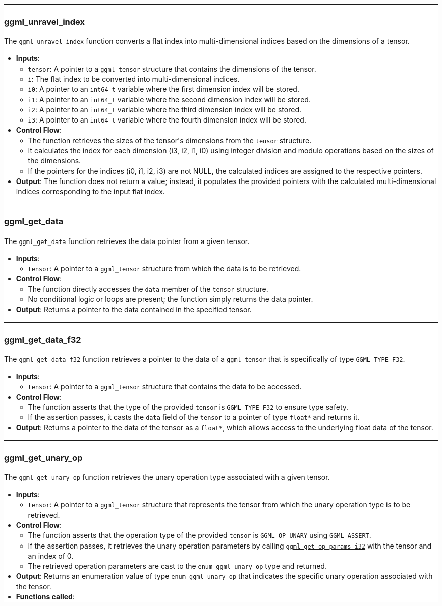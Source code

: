 
---
### ggml\_unravel\_index
The `ggml_unravel_index` function converts a flat index into multi-dimensional indices based on the dimensions of a tensor.
- **Inputs**:
    - `tensor`: A pointer to a `ggml_tensor` structure that contains the dimensions of the tensor.
    - `i`: The flat index to be converted into multi-dimensional indices.
    - `i0`: A pointer to an `int64_t` variable where the first dimension index will be stored.
    - `i1`: A pointer to an `int64_t` variable where the second dimension index will be stored.
    - `i2`: A pointer to an `int64_t` variable where the third dimension index will be stored.
    - `i3`: A pointer to an `int64_t` variable where the fourth dimension index will be stored.
- **Control Flow**:
    - The function retrieves the sizes of the tensor's dimensions from the `tensor` structure.
    - It calculates the index for each dimension (i3, i2, i1, i0) using integer division and modulo operations based on the sizes of the dimensions.
    - If the pointers for the indices (i0, i1, i2, i3) are not NULL, the calculated indices are assigned to the respective pointers.
- **Output**: The function does not return a value; instead, it populates the provided pointers with the calculated multi-dimensional indices corresponding to the input flat index.


---
### ggml\_get\_data
The `ggml_get_data` function retrieves the data pointer from a given tensor.
- **Inputs**:
    - `tensor`: A pointer to a `ggml_tensor` structure from which the data is to be retrieved.
- **Control Flow**:
    - The function directly accesses the `data` member of the `tensor` structure.
    - No conditional logic or loops are present; the function simply returns the data pointer.
- **Output**: Returns a pointer to the data contained in the specified tensor.


---
### ggml\_get\_data\_f32
The `ggml_get_data_f32` function retrieves a pointer to the data of a `ggml_tensor` that is specifically of type `GGML_TYPE_F32`.
- **Inputs**:
    - `tensor`: A pointer to a `ggml_tensor` structure that contains the data to be accessed.
- **Control Flow**:
    - The function asserts that the type of the provided `tensor` is `GGML_TYPE_F32` to ensure type safety.
    - If the assertion passes, it casts the `data` field of the `tensor` to a pointer of type `float*` and returns it.
- **Output**: Returns a pointer to the data of the tensor as a `float*`, which allows access to the underlying float data of the tensor.


---
### ggml\_get\_unary\_op
The `ggml_get_unary_op` function retrieves the unary operation type associated with a given tensor.
- **Inputs**:
    - `tensor`: A pointer to a `ggml_tensor` structure that represents the tensor from which the unary operation type is to be retrieved.
- **Control Flow**:
    - The function asserts that the operation type of the provided `tensor` is `GGML_OP_UNARY` using `GGML_ASSERT`.
    - If the assertion passes, it retrieves the unary operation parameters by calling [`ggml_get_op_params_i32`](ggml-impl.h.driver.md#ggml_get_op_params_i32) with the tensor and an index of 0.
    - The retrieved operation parameters are cast to the `enum ggml_unary_op` type and returned.
- **Output**: Returns an enumeration value of type `enum ggml_unary_op` that indicates the specific unary operation associated with the tensor.
- **Functions called**: